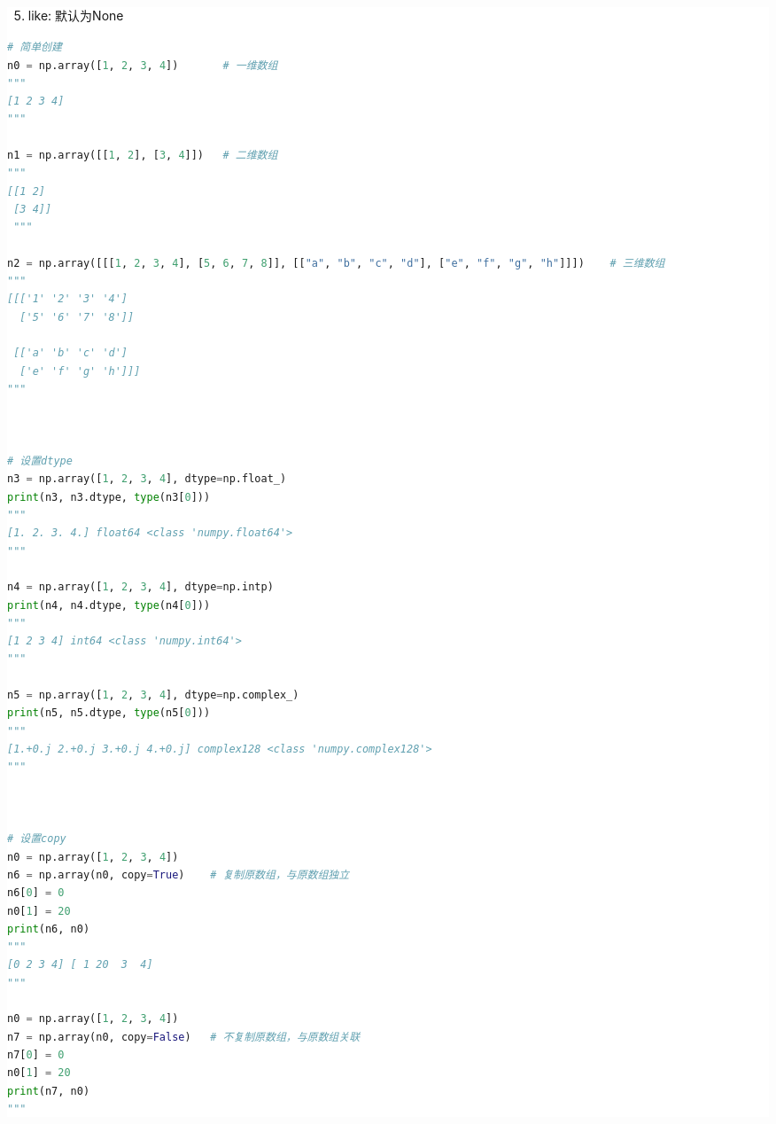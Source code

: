 5. like: 默认为None

```Python
# 简单创建
n0 = np.array([1, 2, 3, 4])       # 一维数组
"""
[1 2 3 4]
"""

n1 = np.array([[1, 2], [3, 4]])   # 二维数组
"""
[[1 2]
 [3 4]]
 """

n2 = np.array([[[1, 2, 3, 4], [5, 6, 7, 8]], [["a", "b", "c", "d"], ["e", "f", "g", "h"]]])    # 三维数组
"""
[[['1' '2' '3' '4']
  ['5' '6' '7' '8']]

 [['a' 'b' 'c' 'd']
  ['e' 'f' 'g' 'h']]]
"""



# 设置dtype
n3 = np.array([1, 2, 3, 4], dtype=np.float_)
print(n3, n3.dtype, type(n3[0]))
"""
[1. 2. 3. 4.] float64 <class 'numpy.float64'>
"""

n4 = np.array([1, 2, 3, 4], dtype=np.intp)
print(n4, n4.dtype, type(n4[0]))
"""
[1 2 3 4] int64 <class 'numpy.int64'>
"""

n5 = np.array([1, 2, 3, 4], dtype=np.complex_)
print(n5, n5.dtype, type(n5[0]))
"""
[1.+0.j 2.+0.j 3.+0.j 4.+0.j] complex128 <class 'numpy.complex128'>
"""



# 设置copy
n0 = np.array([1, 2, 3, 4])
n6 = np.array(n0, copy=True)    # 复制原数组，与原数组独立
n6[0] = 0
n0[1] = 20
print(n6, n0)
"""
[0 2 3 4] [ 1 20  3  4]
"""

n0 = np.array([1, 2, 3, 4])
n7 = np.array(n0, copy=False)   # 不复制原数组，与原数组关联
n7[0] = 0
n0[1] = 20
print(n7, n0)
"""
```